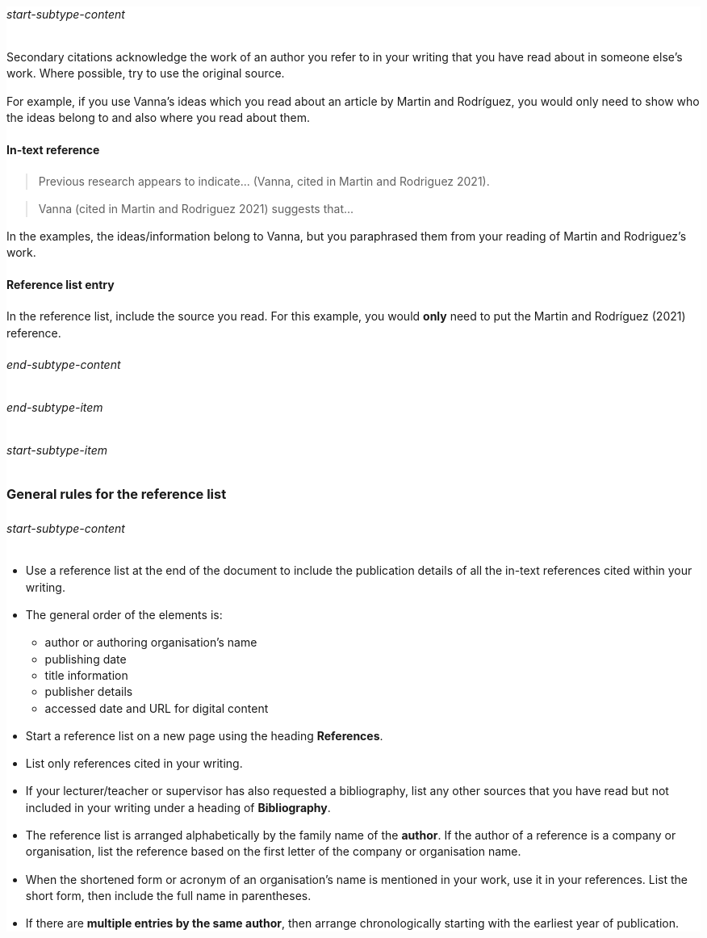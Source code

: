 ###### start-subtype-content

Secondary citations acknowledge the work of an author you refer to in your writing that you have read about in someone else’s work. Where possible, try to use the original source.

For example, if you use Vanna’s ideas which you read about an article by Martin and Rodríguez, you would only need to show who the ideas belong to and also where you read about them.

#### In-text reference

> Previous research appears to indicate... (Vanna, cited in Martin and Rodriguez 2021).

> Vanna (cited in Martin and Rodriguez 2021) suggests that...

In the examples, the ideas/information belong to Vanna, but you paraphrased them from your reading of Martin and Rodriguez’s work.

#### Reference list entry

In the reference list, include the source you read. For this example, you would **only** need to put the Martin and Rodríguez (2021) reference.


###### end-subtype-content

###### end-subtype-item


###### start-subtype-item

### General rules for the reference list

###### start-subtype-content

- Use a reference list at the end of the document to include the publication details of all the in-text references cited within your writing.

- The general order of the elements is:
    - author or authoring organisation’s name
    - publishing date
    - title information
    - publisher details
    - accessed date and URL for digital content

- Start a reference list on a new page using the heading **References**.

- List only references cited in your writing.

- If your lecturer/teacher or supervisor has also requested a bibliography, list any other sources that you have read but not included in your writing under a heading of **Bibliography**.

- The reference list is arranged alphabetically by the family name of the **author**. If the author of a reference is a company or organisation, list the reference based on the first letter of the company or organisation name.

- When the shortened form or acronym of an organisation’s name is mentioned in your work, use it in your references. List the short form, then include the full name in parentheses.

- If there are **multiple entries by the same author**, then arrange chronologically starting with the earliest year of publication.
